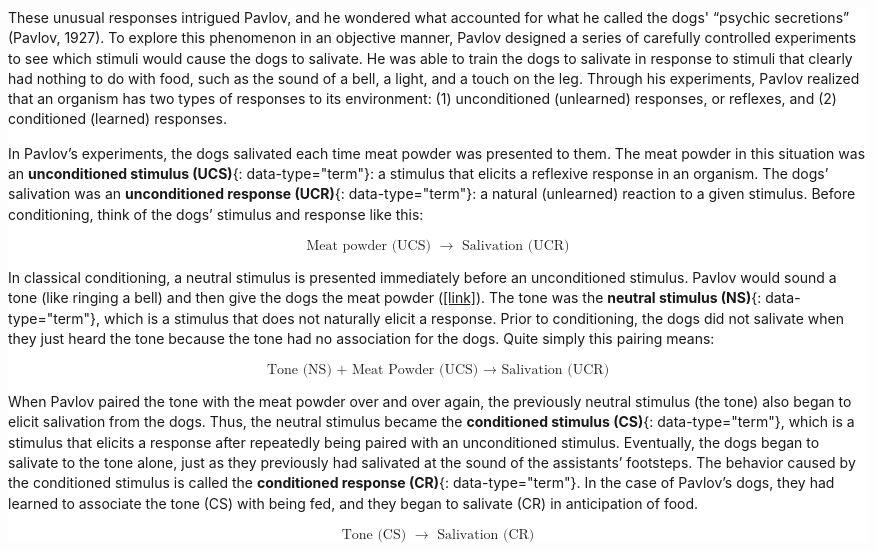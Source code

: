 These unusual responses intrigued Pavlov, and he wondered what accounted for what he called the dogs\' “psychic secretions” (Pavlov, 1927). To explore this phenomenon in an objective manner, Pavlov designed a series of carefully controlled experiments to see which stimuli would cause the dogs to salivate. He was able to train the dogs to salivate in response to stimuli that clearly had nothing to do with food, such as the sound of a bell, a light, and a touch on the leg. Through his experiments, Pavlov realized that an organism has two types of responses to its environment: (1) unconditioned (unlearned) responses, or reflexes, and (2) conditioned (learned) responses.

In Pavlov’s experiments, the dogs salivated each time meat powder was presented to them. The meat powder in this situation was an **unconditioned stimulus (UCS)**{: data-type="term"}\: a stimulus that elicits a reflexive response in an organism. The dogs’ salivation was an **unconditioned response (UCR)**{: data-type="term"}\: a natural (unlearned) reaction to a given stimulus. Before conditioning, think of the dogs’ stimulus and response like this:

<div data-type="equation" class="equation">
<math xmlns="http://www.w3.org/1998/Math/MathML" display="block"> <mtext>Meat powder (UCS) </mtext><mo stretchy="false">→</mo><mtext> Salivation (UCR)</mtext> </math>
</div>

In classical conditioning, a neutral stimulus is presented immediately before an unconditioned stimulus. Pavlov would sound a tone (like ringing a bell) and then give the dogs the meat powder ([\[link\]](#Figure06_02_Classical)). The tone was the **neutral stimulus (NS)**{: data-type="term"}, which is a stimulus that does not naturally elicit a response. Prior to conditioning, the dogs did not salivate when they just heard the tone because the tone had no association for the dogs. Quite simply this pairing means:

<div data-type="equation" class="equation">
<math xmlns="http://www.w3.org/1998/Math/MathML" display="block"><mrow> <mtext>Tone (NS) + Meat Powder (UCS) </mtext><mo stretchy="false">→</mo><mtext> Salivation (UCR)</mtext></mrow> </math>
</div>

When Pavlov paired the tone with the meat powder over and over again, the previously neutral stimulus (the tone) also began to elicit salivation from the dogs. Thus, the neutral stimulus became the **conditioned stimulus (CS)**{: data-type="term"}, which is a stimulus that elicits a response after repeatedly being paired with an unconditioned stimulus. Eventually, the dogs began to salivate to the tone alone, just as they previously had salivated at the sound of the assistants’ footsteps. The behavior caused by the conditioned stimulus is called the **conditioned response (CR)**{: data-type="term"}. In the case of Pavlov’s dogs, they had learned to associate the tone (CS) with being fed, and they began to salivate (CR) in anticipation of food.

<div data-type="equation" class="equation">
<math xmlns="http://www.w3.org/1998/Math/MathML" display="block"> <mtext>Tone (CS) </mtext><mo stretchy="false">→</mo><mtext> Salivation (CR)</mtext> </math>
</div>


[1]: http://openstaxcollege.org/l/pavlov1
[2]: http://openstaxcollege.org/l/pavlov2
[3]: http://openstaxcollege.org/l/theoffice
[4]: http://openstaxcollege.org/l/Watson1